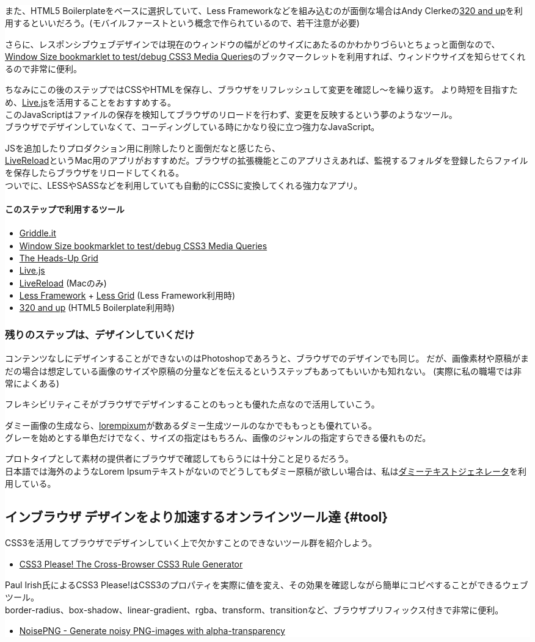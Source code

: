 また、HTML5 Boilerplateをベースに選択していて、Less
Frameworkなどを組み込むのが面倒な場合はAndy Clerkeの[320 and up](http://stuffandnonsense.co.uk/projects/320andup/)を利用するといいだろう。(モバイルファーストという概念で作られているので、若干注意が必要)

さらに、レスポンシブウェブデザインでは現在のウィンドウの幅がどのサイズにあたるのかわかりづらいとちょっと面倒なので、
[Window Size bookmarklet to test/debug CSS3 Media Queries](http://www.josscrowcroft.com/2011/code/window-size-bookmarklet/)のブックマークレットを利用すれば、ウィンドウサイズを知らせてくれるので非常に便利。

ちなみにこの後のステップではCSSやHTMLを保存し、ブラウザをリフレッシュして変更を確認し〜を繰り返す。
より時短を目指すため、[Live.js](http://livejs.com/)を活用することをおすすめする。  
このJavaScriptはファイルの保存を検知してブラウザのリロードを行わず、変更を反映するという夢のようなツール。  
ブラウザでデザインしていなくて、コーディングしている時にかなり役に立つ強力なJavaScript。

JSを追加したりプロダクション用に削除したりと面倒だなと感じたら、  
[LiveReload](http://livereload.com/)というMac用のアプリがおすすめだ。ブラウザの拡張機能とこのアプリさえあれば、監視するフォルダを登録したらファイルを保存したらブラウザをリロードしてくれる。  
ついでに、LESSやSASSなどを利用していても自動的にCSSに変換してくれる強力なアプリ。

#### このステップで利用するツール

- [Griddle.it](http://griddle.it/)
- [Window Size bookmarklet to test/debug CSS3 Media Queries](http://www.josscrowcroft.com/2011/code/window-size-bookmarklet/)
- [The Heads-Up Grid](http://bohemianalps.com/tools/grid/)
- [Live.js](http://livejs.com/)
- [LiveReload](http://livereload.com/) (Macのみ)
- [Less Framework](http://lessframework.com/) + [Less Grid](http://arnaumarch.com/en/less-grid.html) (Less Framework利用時)
- [320 and up](http://stuffandnonsense.co.uk/projects/320andup/) (HTML5 Boilerplate利用時)

### 残りのステップは、デザインしていくだけ

コンテンツなしにデザインすることができないのはPhotoshopであろうと、ブラウザでのデザインでも同じ。
だが、画像素材や原稿がまだの場合は想定している画像のサイズや原稿の分量などを伝えるというステップもあってもいいかも知れない。
(実際に私の職場では非常によくある)

フレキシビリティこそがブラウザでデザインすることのもっとも優れた点なので活用していこう。

ダミー画像の生成なら、[lorempixum](http://lorempixum.com/)が数あるダミー生成ツールのなかでももっとも優れている。  
グレーを始めとする単色だけでなく、サイズの指定はもちろん、画像のジャンルの指定すらできる優れものだ。

プロトタイプとして素材の提供者にブラウザで確認してもらうには十分こと足りるだろう。  
日本語では海外のようなLorem Ipsumテキストがないのでどうしてもダミー原稿が欲しい場合は、私は[ダミーテキストジェネレータ](http://webtools.dounokouno.com/dummytext/index.html)を利用している。

## インブラウザ デザインをより加速するオンラインツール達 {#tool}

CSS3を活用してブラウザでデザインしていく上で欠かすことのできないツール群を紹介しよう。  

- [CSS3 Please! The Cross-Browser CSS3 Rule Generator](http://css3please.com/)

Paul Irish氏によるCSS3
Please!はCSS3のプロパティを実際に値を変え、その効果を確認しながら簡単にコピペすることができるウェブツール。  
border-radius、box-shadow、linear-gradient、rgba、transform、transitionなど、ブラウザプリフィックス付きで非常に便利。

- [NoisePNG - Generate noisy PNG-images with alpha-transparency](http://noisepng.com/)
